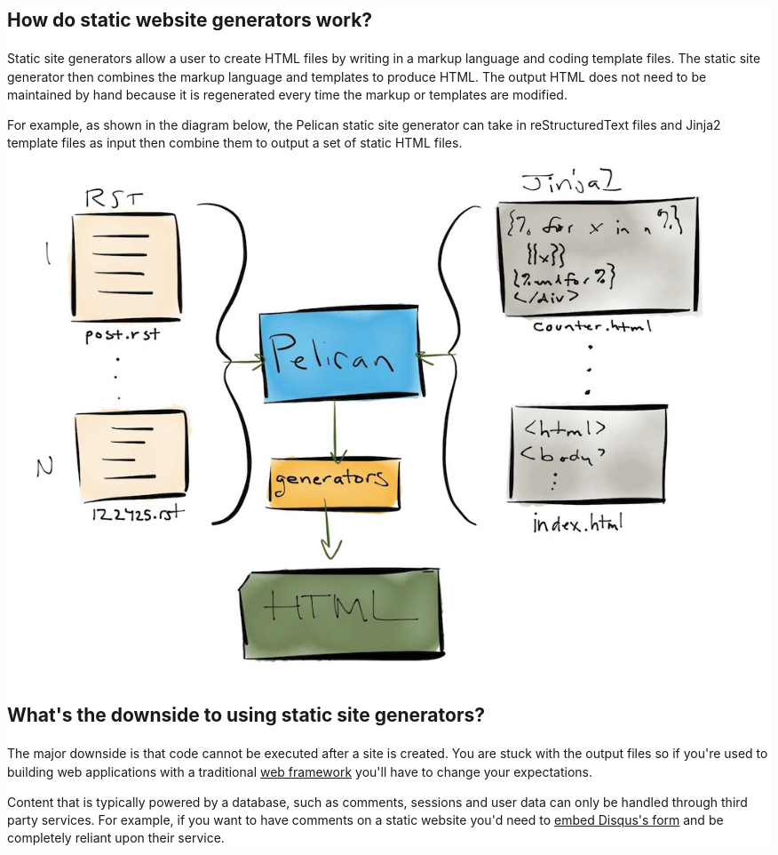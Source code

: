 
## How do static website generators work?
Static site generators allow a user to create HTML files by writing in a
markup language and coding template files. The static site generator then
combines the markup language and templates to produce HTML. The output HTML
does not need to be maintained by hand because it is regenerated every time
the markup or templates are modified.

For example, as shown in the diagram below, the Pelican static site
generator can take in reStructuredText files and Jinja2 template files
as input then combine them to output a set of static HTML files.

<img src="/img/pelican-flow.jpg" width="100%" alt="Example of how static site generators work with a markup language and templates." class="technical-diagram"></a>


## What's the downside to using static site generators?
The major downside is that code cannot be executed after a site is created.
You are stuck with the output files so if you're used to building web
applications with a traditional [web framework](/web-frameworks.html) you'll
have to change your expectations.

Content that is typically powered by a database, such as comments, sessions
and user data can only be handled through third party services. For example,
if you want to have comments on a static website you'd need to
[embed Disqus's form](https://disqus.com/) and be completely reliant upon
their service.
